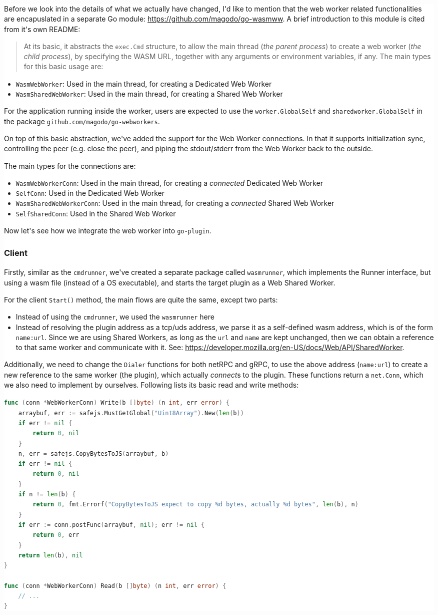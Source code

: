 Before we look into the details of what we actually have changed, I'd like to mention that the web worker related functionalities are encapuslated in a separate Go module: https://github.com/magodo/go-wasmww. A brief introduction to this module is cited from it's own README:

> At its basic, it abstracts the `exec.Cmd` structure, to allow the main thread (*the parent process*) to create a web worker (*the child process*), by specifying the WASM URL, together with any arguments or environment variables, if any.
The main types for this basic usage are:

- `WasmWebWorker`: Used in the main thread, for creating a Dedicated Web Worker
- `WasmSharedWebWorker`: Used in the main thread, for creating a Shared Web Worker

For the application running inside the worker, users are expected to use the `worker.GlobalSelf` and `sharedworker.GlobalSelf` in the package `github.com/magodo/go-webworkers`.

On top of this basic abstraction, we've added the support for the Web Worker connections. In that it supports initialization sync, controlling the peer (e.g. close the peer), and piping the stdout/stderr from the Web Worker back to the outside.

The main types for the connections are:

- `WasmWebWorkerConn`: Used in the main thread, for creating a *connected* Dedicated Web Worker
- `SelfConn`: Used in the Dedicated Web Worker
- `WasmSharedWebWorkerConn`: Used in the main thread, for creating a *connected* Shared Web Worker
- `SelfSharedConn`: Used in the Shared Web Worker

Now let's see how we integrate the web worker into `go-plugin`.

### Client

Firstly, similar as the `cmdrunner`, we've created a separate package called `wasmrunner`, which implements the Runner interface, but using a wasm file (instead of a OS executable), and starts the target plugin as a Web Shared Worker.

For the client `Start()` method, the main flows are quite the same, except two parts:

- Instead of using the `cmdrunner`, we used the `wasmrunner` here
- Instead of resolving the plugin address as a tcp/uds address, we parse it as a self-defined wasm address, which is of the form `name:url`. Since we are using Shared Workers, as long as the `url` and `name` are kept unchanged, then we can obtain a reference to that same worker and communicate with it. See: https://developer.mozilla.org/en-US/docs/Web/API/SharedWorker.

Additionally, we need to change the `Dialer` functions for both netRPC and gRPC, to use the above address (`name:url`) to create a new reference to the same worker (the plugin), which actually *connect*s to the plugin. These functions return a `net.Conn`, which we also need to implement by ourselves. Following lists its basic read and write methods:

```go
func (conn *WebWorkerConn) Write(b []byte) (n int, err error) {
	arraybuf, err := safejs.MustGetGlobal("Uint8Array").New(len(b))
	if err != nil {
		return 0, nil
	}
	n, err = safejs.CopyBytesToJS(arraybuf, b)
	if err != nil {
		return 0, nil
	}
	if n != len(b) {
		return 0, fmt.Errorf("CopyBytesToJS expect to copy %d bytes, actually %d bytes", len(b), n)
	}
	if err := conn.postFunc(arraybuf, nil); err != nil {
		return 0, err
	}
	return len(b), nil
}

func (conn *WebWorkerConn) Read(b []byte) (n int, err error) {
	// ...
}
```